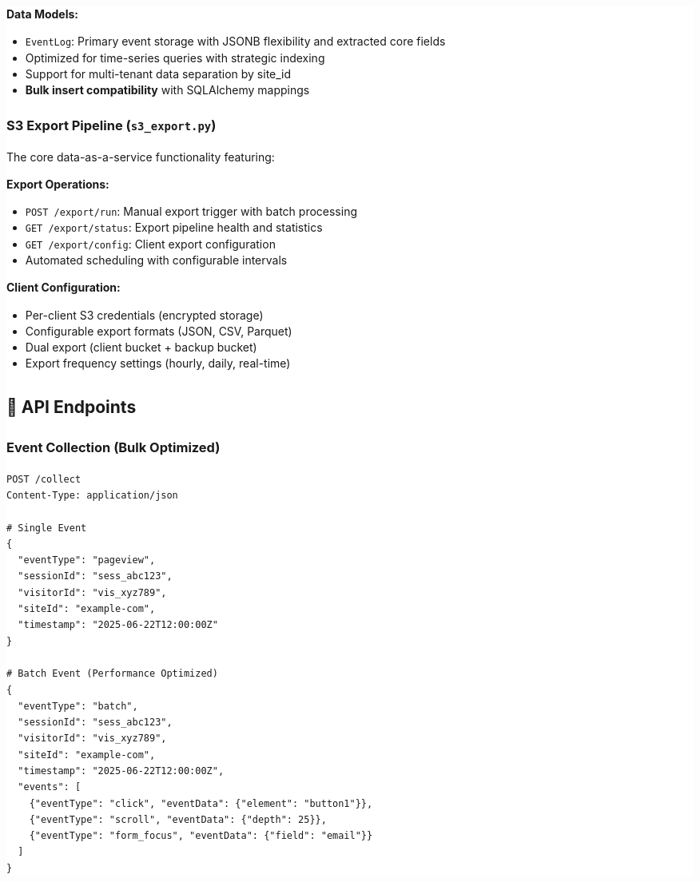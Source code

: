 **Data Models:**
- `EventLog`: Primary event storage with JSONB flexibility and extracted core fields
- Optimized for time-series queries with strategic indexing
- Support for multi-tenant data separation by site_id
- **Bulk insert compatibility** with SQLAlchemy mappings

### S3 Export Pipeline (`s3_export.py`)

The core data-as-a-service functionality featuring:

**Export Operations:**
- `POST /export/run`: Manual export trigger with batch processing
- `GET /export/status`: Export pipeline health and statistics
- `GET /export/config`: Client export configuration
- Automated scheduling with configurable intervals

**Client Configuration:**
- Per-client S3 credentials (encrypted storage)
- Configurable export formats (JSON, CSV, Parquet)
- Dual export (client bucket + backup bucket)
- Export frequency settings (hourly, daily, real-time)

## 📡 API Endpoints

### Event Collection (Bulk Optimized)

```http
POST /collect
Content-Type: application/json

# Single Event
{
  "eventType": "pageview",
  "sessionId": "sess_abc123",
  "visitorId": "vis_xyz789", 
  "siteId": "example-com",
  "timestamp": "2025-06-22T12:00:00Z"
}

# Batch Event (Performance Optimized)
{
  "eventType": "batch",
  "sessionId": "sess_abc123",
  "visitorId": "vis_xyz789",
  "siteId": "example-com", 
  "timestamp": "2025-06-22T12:00:00Z",
  "events": [
    {"eventType": "click", "eventData": {"element": "button1"}},
    {"eventType": "scroll", "eventData": {"depth": 25}},
    {"eventType": "form_focus", "eventData": {"field": "email"}}
  ]
}
```

